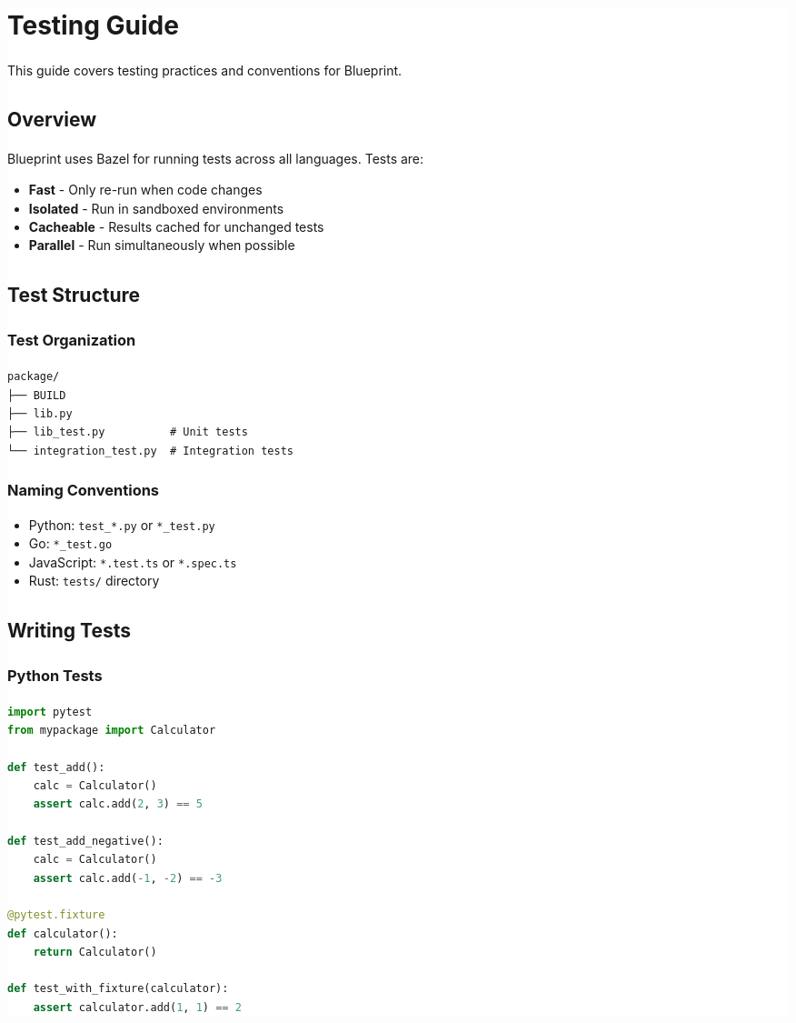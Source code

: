 # Testing Guide

This guide covers testing practices and conventions for Blueprint.

## Overview

Blueprint uses Bazel for running tests across all languages. Tests are:
- **Fast** - Only re-run when code changes
- **Isolated** - Run in sandboxed environments
- **Cacheable** - Results cached for unchanged tests
- **Parallel** - Run simultaneously when possible

## Test Structure

### Test Organization

```
package/
├── BUILD
├── lib.py
├── lib_test.py          # Unit tests
└── integration_test.py  # Integration tests
```

### Naming Conventions

- Python: `test_*.py` or `*_test.py`
- Go: `*_test.go`
- JavaScript: `*.test.ts` or `*.spec.ts`
- Rust: `tests/` directory

## Writing Tests

### Python Tests

```python
import pytest
from mypackage import Calculator

def test_add():
    calc = Calculator()
    assert calc.add(2, 3) == 5

def test_add_negative():
    calc = Calculator()
    assert calc.add(-1, -2) == -3

@pytest.fixture
def calculator():
    return Calculator()

def test_with_fixture(calculator):
    assert calculator.add(1, 1) == 2
```
